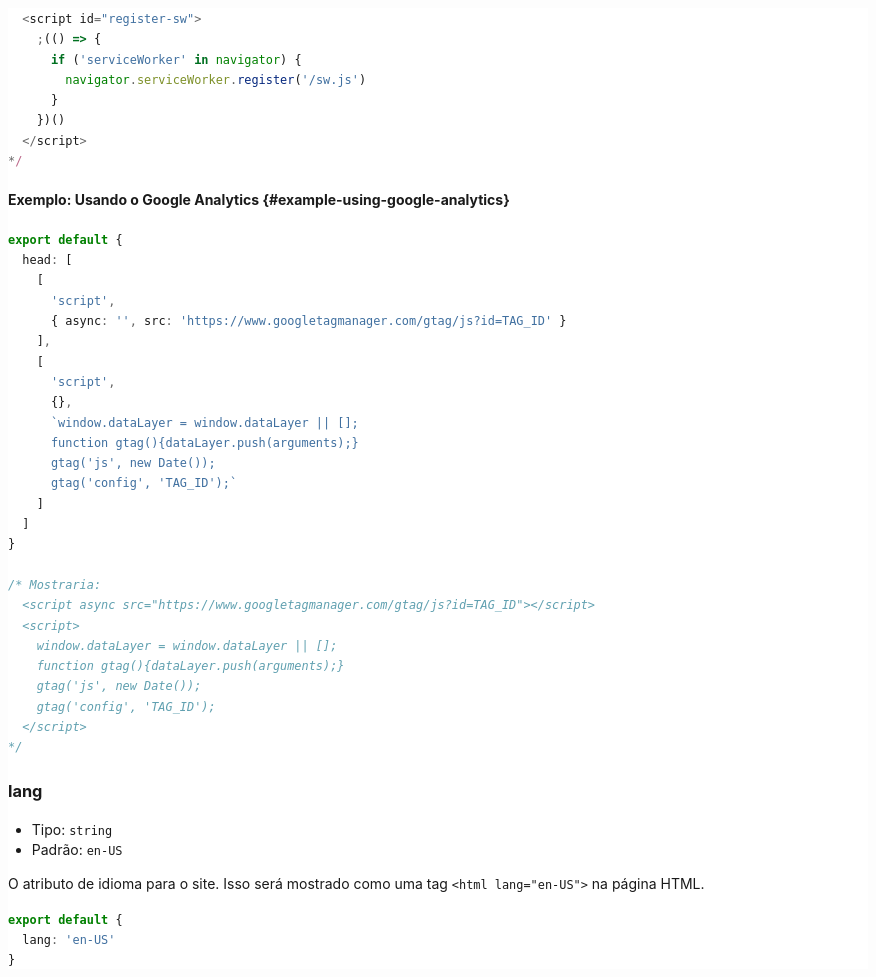 ```ts
  <script id="register-sw">
    ;(() => {
      if ('serviceWorker' in navigator) {
        navigator.serviceWorker.register('/sw.js')
      }
    })()
  </script>
*/
```

#### Exemplo: Usando o Google Analytics {#example-using-google-analytics}

```ts
export default {
  head: [
    [
      'script',
      { async: '', src: 'https://www.googletagmanager.com/gtag/js?id=TAG_ID' }
    ],
    [
      'script',
      {},
      `window.dataLayer = window.dataLayer || [];
      function gtag(){dataLayer.push(arguments);}
      gtag('js', new Date());
      gtag('config', 'TAG_ID');`
    ]
  ]
}

/* Mostraria:
  <script async src="https://www.googletagmanager.com/gtag/js?id=TAG_ID"></script>
  <script>
    window.dataLayer = window.dataLayer || [];
    function gtag(){dataLayer.push(arguments);}
    gtag('js', new Date());
    gtag('config', 'TAG_ID');
  </script>
*/
```

### lang

- Tipo: `string`
- Padrão: `en-US`

O atributo de idioma para o site. Isso será mostrado como uma tag `<html lang="en-US">` na página HTML.

```ts
export default {
  lang: 'en-US'
}
```
